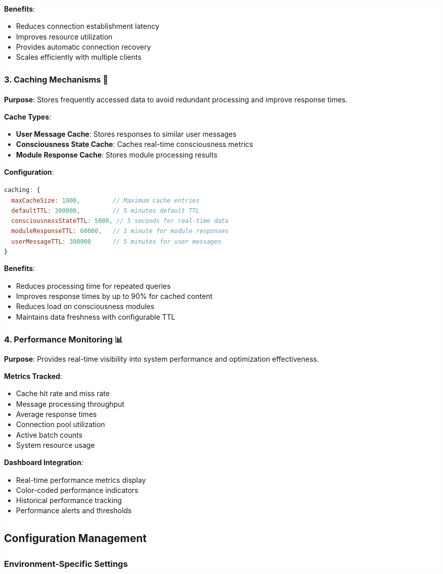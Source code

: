 **Benefits**:
- Reduces connection establishment latency
- Improves resource utilization
- Provides automatic connection recovery
- Scales efficiently with multiple clients

### 3. Caching Mechanisms 💾

**Purpose**: Stores frequently accessed data to avoid redundant processing and improve response times.

**Cache Types**:
- **User Message Cache**: Stores responses to similar user messages
- **Consciousness State Cache**: Caches real-time consciousness metrics
- **Module Response Cache**: Stores module processing results

**Configuration**:
```javascript
caching: {
  maxCacheSize: 1000,         // Maximum cache entries
  defaultTTL: 300000,         // 5 minutes default TTL
  consciousnessStateTTL: 5000, // 5 seconds for real-time data
  moduleResponseTTL: 60000,   // 1 minute for module responses
  userMessageTTL: 300000      // 5 minutes for user messages
}
```

**Benefits**:
- Reduces processing time for repeated queries
- Improves response times by up to 90% for cached content
- Reduces load on consciousness modules
- Maintains data freshness with configurable TTL

### 4. Performance Monitoring 📊

**Purpose**: Provides real-time visibility into system performance and optimization effectiveness.

**Metrics Tracked**:
- Cache hit rate and miss rate
- Message processing throughput
- Average response times
- Connection pool utilization
- Active batch counts
- System resource usage

**Dashboard Integration**:
- Real-time performance metrics display
- Color-coded performance indicators
- Historical performance tracking
- Performance alerts and thresholds

## Configuration Management

### Environment-Specific Settings

